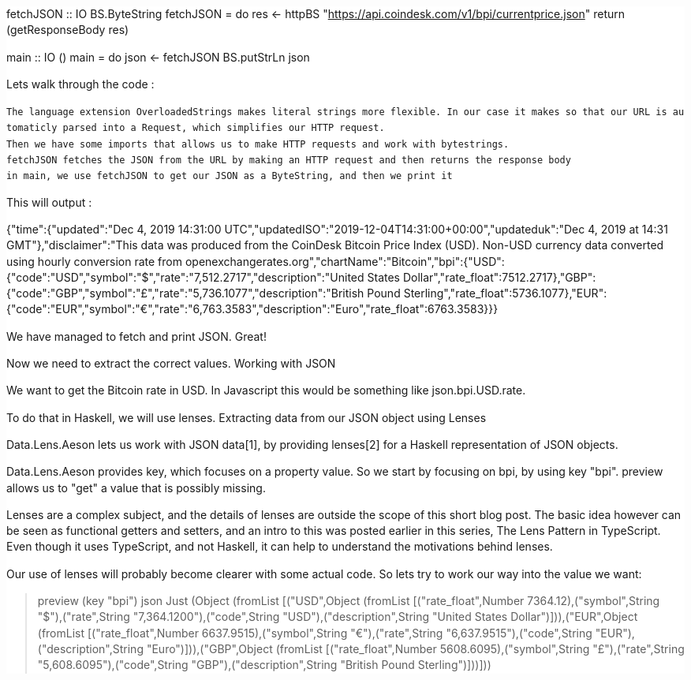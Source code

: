 
fetchJSON :: IO BS.ByteString
fetchJSON = do
  res <- httpBS "https://api.coindesk.com/v1/bpi/currentprice.json"
  return (getResponseBody res)


main :: IO ()
main = do
  json <- fetchJSON
  BS.putStrLn json

Lets walk through the code :

    The language extension OverloadedStrings makes literal strings more flexible. In our case it makes so that our URL is automaticly parsed into a Request, which simplifies our HTTP request.
    Then we have some imports that allows us to make HTTP requests and work with bytestrings.
    fetchJSON fetches the JSON from the URL by making an HTTP request and then returns the response body
    in main, we use fetchJSON to get our JSON as a ByteString, and then we print it

This will output :

{"time":{"updated":"Dec 4, 2019 14:31:00 UTC","updatedISO":"2019-12-04T14:31:00+00:00","updateduk":"Dec 4, 2019 at 14:31 GMT"},"disclaimer":"This data was produced from the CoinDesk Bitcoin Price Index (USD). Non-USD currency data converted using hourly conversion rate from openexchangerates.org","chartName":"Bitcoin","bpi":{"USD":{"code":"USD","symbol":"&#36;","rate":"7,512.2717","description":"United States Dollar","rate_float":7512.2717},"GBP":{"code":"GBP","symbol":"&pound;","rate":"5,736.1077","description":"British Pound Sterling","rate_float":5736.1077},"EUR":{"code":"EUR","symbol":"&euro;","rate":"6,763.3583","description":"Euro","rate_float":6763.3583}}}

We have managed to fetch and print JSON. Great!

Now we need to extract the correct values.
Working with JSON

We want to get the Bitcoin rate in USD. In Javascript this would be something like json.bpi.USD.rate.

To do that in Haskell, we will use lenses.
Extracting data from our JSON object using Lenses

Data.Lens.Aeson lets us work with JSON data[1], by providing lenses[2] for a Haskell representation of JSON objects.

Data.Lens.Aeson provides key, which focuses on a property value. So we start by focusing on bpi, by using key "bpi". preview allows us to "get" a value that is possibly missing.

Lenses are a complex subject, and the details of lenses are outside the scope of this short blog post. The basic idea however can be seen as functional getters and setters, and an intro to this was posted earlier in this series, The Lens Pattern in TypeScript. Even though it uses TypeScript, and not Haskell, it can help to understand the motivations behind lenses.

Our use of lenses will probably become clearer with some actual code. So lets try to work our way into the value we want:

> preview (key "bpi") json
Just (Object (fromList [("USD",Object (fromList [("rate_float",Number 7364.12),("symbol",String "&#36;"),("rate",String "7,364.1200"),("code",String "USD"),("description",String "United States Dollar")])),("EUR",Object (fromList [("rate_float",Number 6637.9515),("symbol",String "&euro;"),("rate",String "6,637.9515"),("code",String "EUR"),("description",String "Euro")])),("GBP",Object (fromList [("rate_float",Number 5608.6095),("symbol",String "&pound;"),("rate",String "5,608.6095"),("code",String "GBP"),("description",String "British Pound Sterling")]))]))
